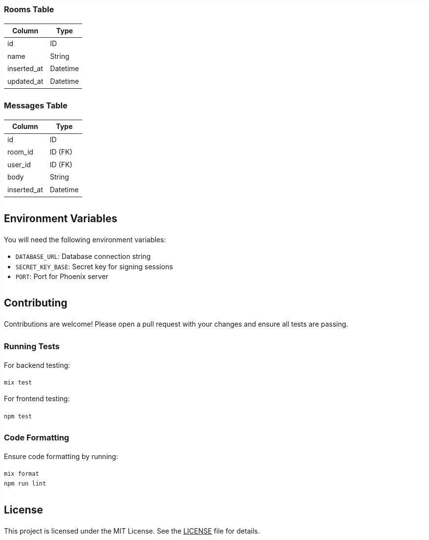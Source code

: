 ### Rooms Table

| Column      | Type        |
|-------------|-------------|
| id          | ID          |
| name        | String      |
| inserted_at | Datetime    |
| updated_at  | Datetime    |

### Messages Table

| Column      | Type        |
|-------------|-------------|
| id          | ID          |
| room_id     | ID (FK)     |
| user_id     | ID (FK)     |
| body        | String      |
| inserted_at | Datetime    |

## Environment Variables

You will need the following environment variables:

- `DATABASE_URL`: Database connection string
- `SECRET_KEY_BASE`: Secret key for signing sessions
- `PORT`: Port for Phoenix server

## Contributing

Contributions are welcome! Please open a pull request with your changes and ensure all tests are passing.

### Running Tests

For backend testing:

```bash
mix test
```

For frontend testing:

```bash
npm test
```

### Code Formatting

Ensure code formatting by running:

```bash
mix format
npm run lint
```

## License

This project is licensed under the MIT License. See the [LICENSE](LICENSE) file for details.